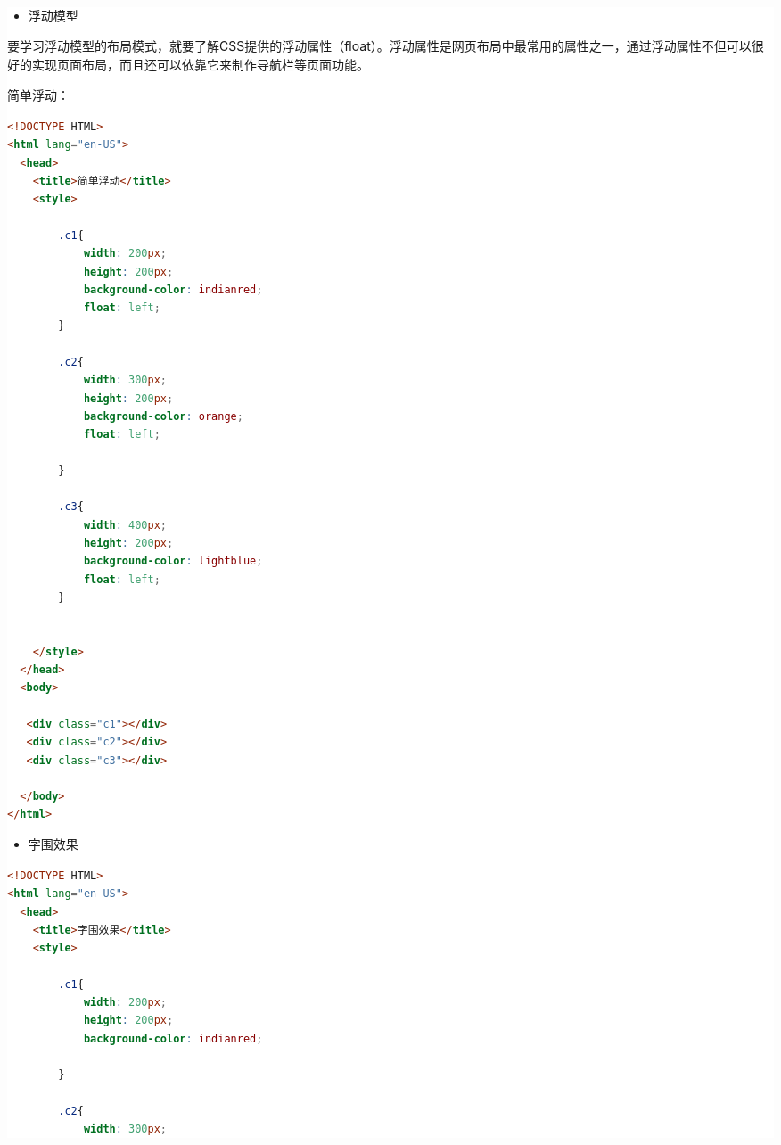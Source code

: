 * 浮动模型

要学习浮动模型的布局模式，就要了解CSS提供的浮动属性（float）。浮动属性是网页布局中最常用的属性之一，通过浮动属性不但可以很好的实现页面布局，而且还可以依靠它来制作导航栏等页面功能。

简单浮动：

```html
<!DOCTYPE HTML>
<html lang="en-US">
  <head>
    <title>简单浮动</title>
    <style>

        .c1{
            width: 200px;
            height: 200px;
            background-color: indianred;
            float: left;
        }

        .c2{
            width: 300px;
            height: 200px;
            background-color: orange;
            float: left;

        }

        .c3{
            width: 400px;
            height: 200px;
            background-color: lightblue;
            float: left;
        }
        

    </style>
  </head>
  <body>

   <div class="c1"></div>
   <div class="c2"></div>
   <div class="c3"></div>

  </body>
</html>
```

* 字围效果

```html
<!DOCTYPE HTML>
<html lang="en-US">
  <head>
    <title>字围效果</title>
    <style>

        .c1{
            width: 200px;
            height: 200px;
            background-color: indianred;

        }

        .c2{
            width: 300px;
```